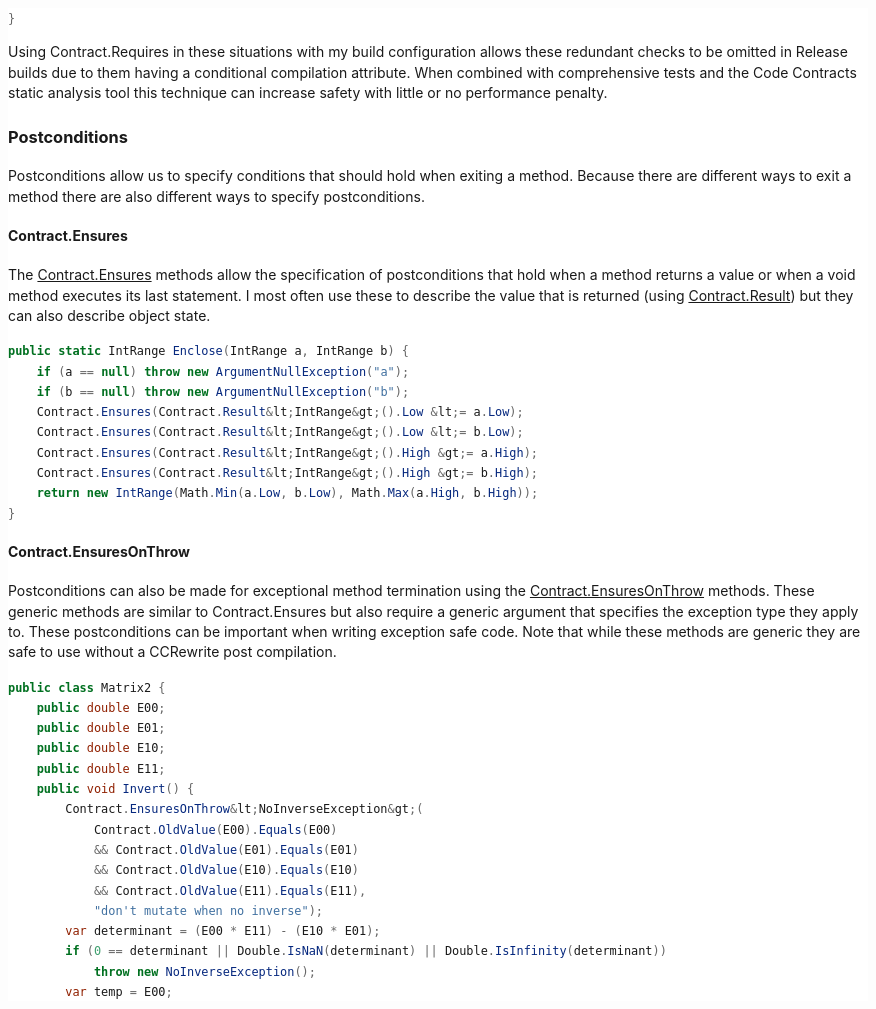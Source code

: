   ```csharp
  }
  ```

Using Contract.Requires in these situations with my build configuration allows
these redundant checks to be omitted in Release builds due to them having a conditional compilation attribute.
When combined with comprehensive tests and the Code Contracts static analysis tool
this technique can increase safety with little or no performance penalty.

### Postconditions

Postconditions allow us to specify conditions that should hold when exiting a method.
Because there are different ways to exit a method there are also different ways to specify postconditions.

#### Contract.Ensures

The [Contract.Ensures](https://msdn.microsoft.com/en-us/library/system.diagnostics.contracts.contract.ensures(v=vs.110).aspx) methods
allow the specification of postconditions that hold when a method returns a value or when a void method executes its last statement.
I most often use these to describe the value that is returned (using
[Contract.Result](https://msdn.microsoft.com/en-us/library/dd412873(v=vs.110).aspx))
but they can also describe object state.

```csharp
public static IntRange Enclose(IntRange a, IntRange b) {
    if (a == null) throw new ArgumentNullException("a");
    if (b == null) throw new ArgumentNullException("b");
    Contract.Ensures(Contract.Result&lt;IntRange&gt;().Low &lt;= a.Low);
    Contract.Ensures(Contract.Result&lt;IntRange&gt;().Low &lt;= b.Low);
    Contract.Ensures(Contract.Result&lt;IntRange&gt;().High &gt;= a.High);
    Contract.Ensures(Contract.Result&lt;IntRange&gt;().High &gt;= b.High);
    return new IntRange(Math.Min(a.Low, b.Low), Math.Max(a.High, b.High));
}
```

#### Contract.EnsuresOnThrow

Postconditions can also be made for exceptional method termination using the
[Contract.EnsuresOnThrow](https://msdn.microsoft.com/en-us/library/system.diagnostics.contracts.contract.ensuresonthrow(v=vs.110).aspx)
methods.
These generic methods are similar to Contract.Ensures but also require a generic argument that specifies the exception type they apply to.
These postconditions can be important when writing exception safe code.
Note that while these methods are generic they are safe to use without a CCRewrite post compilation.

```csharp
public class Matrix2 {
    public double E00;
    public double E01;
    public double E10;
    public double E11;
    public void Invert() {
        Contract.EnsuresOnThrow&lt;NoInverseException&gt;(
            Contract.OldValue(E00).Equals(E00)
            && Contract.OldValue(E01).Equals(E01)
            && Contract.OldValue(E10).Equals(E10)
            && Contract.OldValue(E11).Equals(E11),
            "don't mutate when no inverse");
        var determinant = (E00 * E11) - (E10 * E01);
        if (0 == determinant || Double.IsNaN(determinant) || Double.IsInfinity(determinant))
            throw new NoInverseException();
        var temp = E00;
```